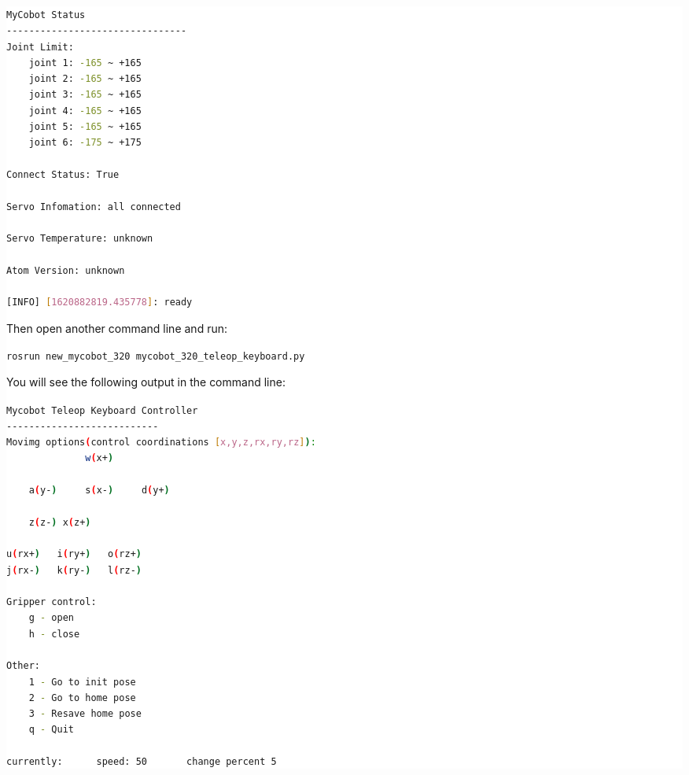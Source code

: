 ```bash
MyCobot Status
--------------------------------
Joint Limit:
    joint 1: -165 ~ +165
    joint 2: -165 ~ +165
    joint 3: -165 ~ +165
    joint 4: -165 ~ +165
    joint 5: -165 ~ +165
    joint 6: -175 ~ +175

Connect Status: True

Servo Infomation: all connected

Servo Temperature: unknown

Atom Version: unknown

[INFO] [1620882819.435778]: ready
```

Then open another command line and run:

```bash
rosrun new_mycobot_320 mycobot_320_teleop_keyboard.py
```

You will see the following output in the command line:

```bash
Mycobot Teleop Keyboard Controller
---------------------------
Movimg options(control coordinations [x,y,z,rx,ry,rz]):
              w(x+)

    a(y-)     s(x-)     d(y+)

    z(z-) x(z+)

u(rx+)   i(ry+)   o(rz+)
j(rx-)   k(ry-)   l(rz-)

Gripper control:
    g - open
    h - close

Other:
    1 - Go to init pose
    2 - Go to home pose
    3 - Resave home pose
    q - Quit

currently:      speed: 50       change percent 5
```
